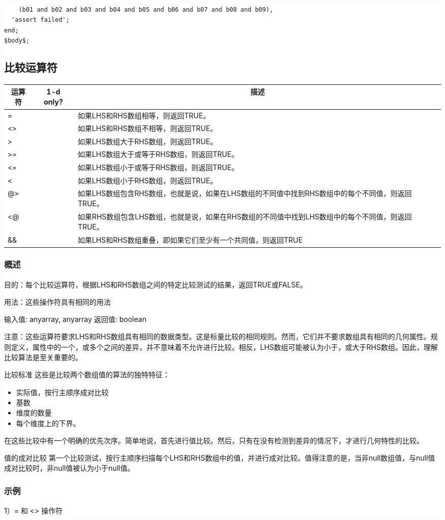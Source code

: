 ```
    (b01 and b02 and b03 and b04 and b05 and b06 and b07 and b08 and b09),
  'assert failed';
end;
$body$;
```

## **比较运算符**

| 运算符 | 1-d only? | 描述                                                         |
| ------ | --------- | ------------------------------------------------------------ |
| =      |           | 如果LHS和RHS数组相等，则返回TRUE。                           |
| <>     |           | 如果LHS和RHS数组不相等，则返回TRUE。                         |
| >      |           | 如果LHS数组大于RHS数组，则返回TRUE。                         |
| >=     |           | 如果LHS数组大于或等于RHS数组，则返回TRUE。                   |
| <=     |           | 如果LHS数组小于或等于RHS数组，则返回TRUE。                   |
| <      |           | 如果LHS数组小于RHS数组，则返回TRUE。                         |
| @>     |           | 如果LHS数组包含RHS数组，也就是说，如果在LHS数组的不同值中找到RHS数组中的每个不同值，则返回TRUE。 |
| <@     |           | 如果RHS数组包含LHS数组，也就是说，如果在RHS数组的不同值中找到LHS数组中的每个不同值，则返回TRUE。 |
| &&     |           | 如果LHS和RHS数组重叠，即如果它们至少有一个共同值，则返回TRUE |

### 概述

目的：每个比较运算符，根据LHS和RHS数组之间的特定比较测试的结果，返回TRUE或FALSE。

用法：这些操作符具有相同的用法

输入值:       anyarray, anyarray
返回值:      boolean

注意：这些运算符要求LHS和RHS数组具有相同的数据类型。这是标量比较的相同规则。然而，它们并不要求数组具有相同的几何属性。规则定义，属性中的一个，或多个之间的差异，并不意味着不允许进行比较。相反，LHS数组可能被认为小于，或大于RHS数组。因此，理解比较算法是至关重要的。

比较标准
这些是比较两个数组值的算法的独特特征：

* 实际值，按行主顺序成对比较
* 基数
* 维度的数量
* 每个维度上的下界。

在这些比较中有一个明确的优先次序。简单地说，首先进行值比较。然后，只有在没有检测到差异的情况下，才进行几何特性的比较。

值的成对比较
第一个比较测试，按行主顺序扫描每个LHS和RHS数组中的值，并进行成对比较。值得注意的是，当非null数组值，与null值成对比较时，非null值被认为小于null值。

### 示例
1）= 和 <>  操作符
